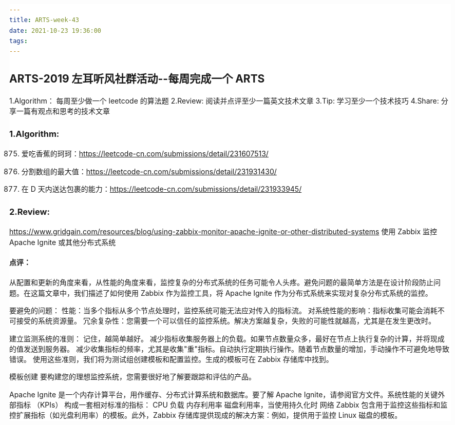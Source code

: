 ```yaml
---
title: ARTS-week-43
date: 2021-10-23 19:36:00
tags:
---
```



## ARTS-2019 左耳听风社群活动--每周完成一个 ARTS
1.Algorithm： 每周至少做一个 leetcode 的算法题
2.Review: 阅读并点评至少一篇英文技术文章
3.Tip: 学习至少一个技术技巧
4.Share: 分享一篇有观点和思考的技术文章

### 1.Algorithm:

875. 爱吃香蕉的珂珂：https://leetcode-cn.com/submissions/detail/231607513/

410. 分割数组的最大值：https://leetcode-cn.com/submissions/detail/231931430/

1011. 在 D 天内送达包裹的能力：https://leetcode-cn.com/submissions/detail/231933945/

### 2.Review:

https://www.gridgain.com/resources/blog/using-zabbix-monitor-apache-ignite-or-other-distributed-systems
使用 Zabbix 监控 Apache Ignite 或其他分布式系统

#### 点评：

从配置和更新的角度来看，从性能的角度来看，监控复杂的分布式系统的任务可能令人头疼。避免问题的最简单方法是在设计阶段防止问题。在这篇文章中，我们描述了如何使用 Zabbix 作为监控工具，将 Apache Ignite 作为分布式系统来实现对复杂分布式系统的监控。

要避免的问题：
性能：当多个指标从多个节点处理时，监控系统可能无法应对传入的指标流。
对系统性能的影响：指标收集可能会消耗不可接受的系统资源量。
冗余复杂性：您需要一个可以信任的监控系统。解决方案越复杂，失败的可能性就越高，尤其是在发生更改时。

建立监测系统的准则：
记住，越简单越好。
减少指标收集服务器上的负载。如果节点数量众多，最好在节点上执行复杂的计算，并将现成的值发送到服务器。
减少收集指标的频率，尤其是收集"重"指标。自动执行定期执行操作。随着节点数量的增加，手动操作不可避免地导致错误。
使用这些准则，我们将为测试组创建模板和配置监控。生成的模板可在 Zabbix 存储库中找到。

模板创建
要构建您的理想监控系统，您需要很好地了解要跟踪和评估的产品。

Apache Ignite 是一个内存计算平台，用作缓存、分布式计算系统和数据库。要了解 Apache Ignite，请参阅官方文件。系统性能的关键外部指标 （KPIs） 构成一套相对标准的指标：
CPU 负载
内存利用率
磁盘利用率，当使用持久化时
网络
Zabbix 包含用于监控这些指标和监控扩展指标（如光盘利用率）的模板。此外，Zabbix 存储库提供现成的解决方案：例如，提供用于监控 Linux 磁盘的模板。

